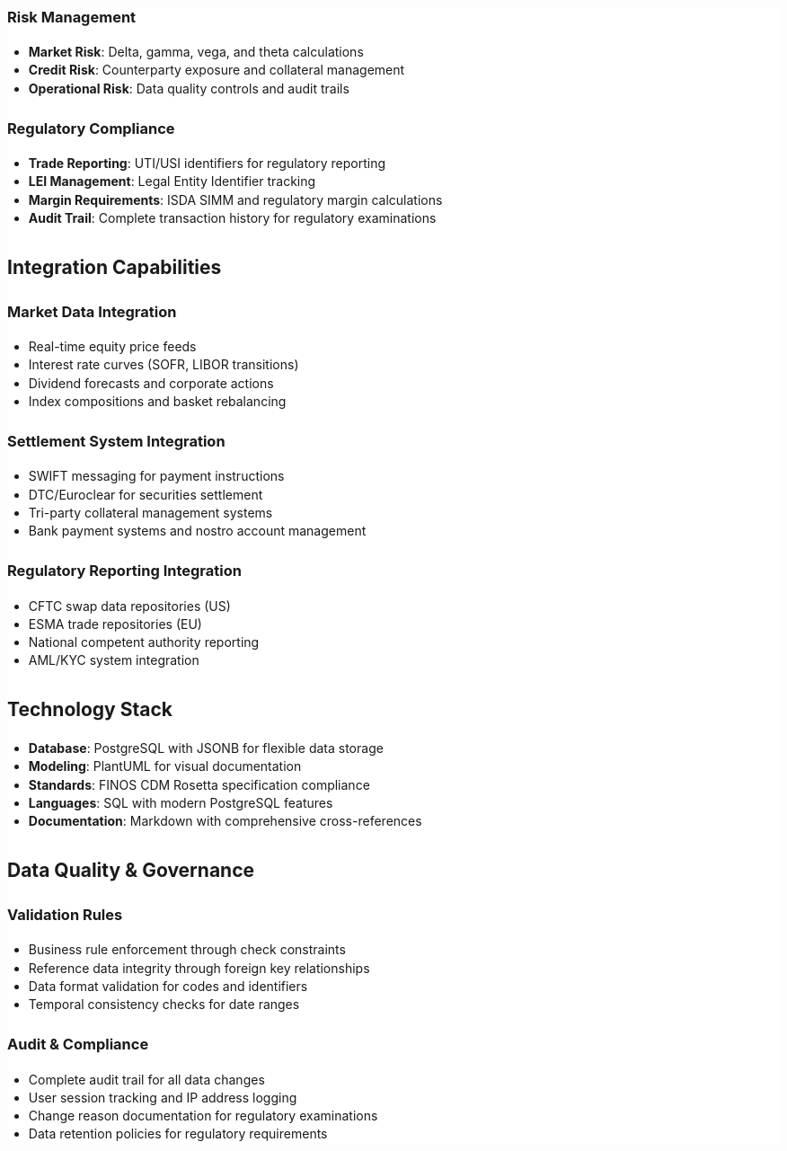 ### Risk Management
- **Market Risk**: Delta, gamma, vega, and theta calculations
- **Credit Risk**: Counterparty exposure and collateral management
- **Operational Risk**: Data quality controls and audit trails

### Regulatory Compliance
- **Trade Reporting**: UTI/USI identifiers for regulatory reporting
- **LEI Management**: Legal Entity Identifier tracking
- **Margin Requirements**: ISDA SIMM and regulatory margin calculations
- **Audit Trail**: Complete transaction history for regulatory examinations

## Integration Capabilities

### Market Data Integration
- Real-time equity price feeds
- Interest rate curves (SOFR, LIBOR transitions)
- Dividend forecasts and corporate actions
- Index compositions and basket rebalancing

### Settlement System Integration
- SWIFT messaging for payment instructions
- DTC/Euroclear for securities settlement
- Tri-party collateral management systems
- Bank payment systems and nostro account management

### Regulatory Reporting Integration
- CFTC swap data repositories (US)
- ESMA trade repositories (EU)
- National competent authority reporting
- AML/KYC system integration

## Technology Stack

- **Database**: PostgreSQL with JSONB for flexible data storage
- **Modeling**: PlantUML for visual documentation
- **Standards**: FINOS CDM Rosetta specification compliance
- **Languages**: SQL with modern PostgreSQL features
- **Documentation**: Markdown with comprehensive cross-references

## Data Quality & Governance

### Validation Rules
- Business rule enforcement through check constraints
- Reference data integrity through foreign key relationships
- Data format validation for codes and identifiers
- Temporal consistency checks for date ranges

### Audit & Compliance
- Complete audit trail for all data changes
- User session tracking and IP address logging
- Change reason documentation for regulatory examinations
- Data retention policies for regulatory requirements
